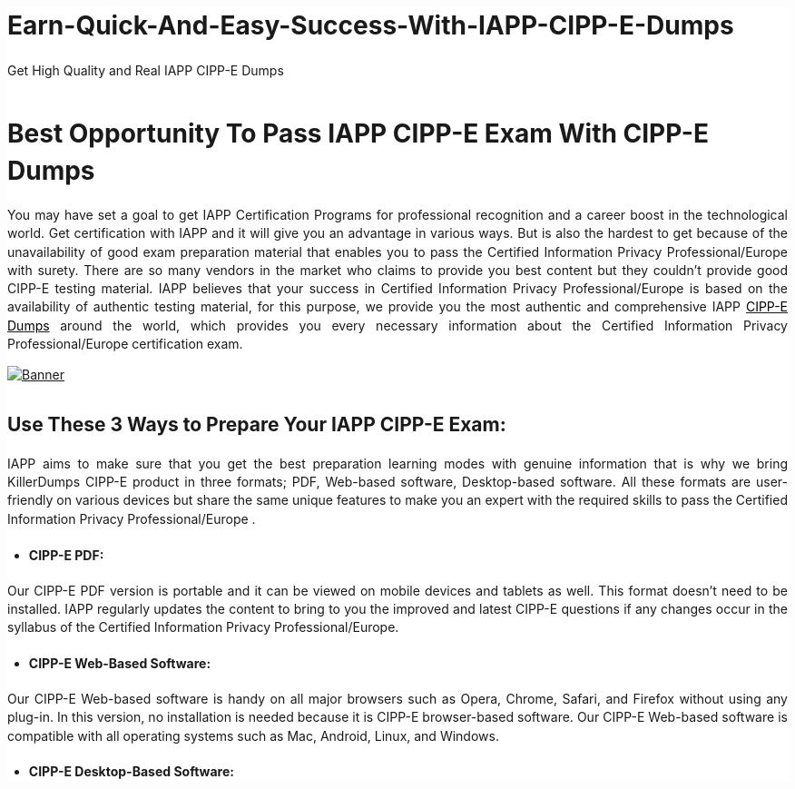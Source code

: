 # Earn-Quick-And-Easy-Success-With-IAPP-CIPP-E-Dumps
Get High Quality and Real IAPP CIPP-E Dumps
<h1><strong>Best Opportunity To Pass IAPP CIPP-E Exam With CIPP-E Dumps</strong></h1>

<p style="text-align: justify;">You may have set a goal to get IAPP Certification Programs for professional recognition and a career boost in the technological world. Get certification with IAPP and it will give you an advantage in various ways. But is also the hardest to get because of the unavailability of good exam preparation material that enables you to pass the Certified Information Privacy Professional/Europe with surety. There are so many vendors in the market who claims to provide you best content but they couldn’t provide good CIPP-E testing material. IAPP believes that your success in Certified Information Privacy Professional/Europe is based on the availability of authentic testing material, for this purpose, we provide you the most authentic and comprehensive IAPP <a href="https://www.killerdumps.com/iapp-cipp-e-braindumps"><span style="color:#000000;">CIPP-E Dumps</span></a> around the world, which provides you every necessary information about the Certified Information Privacy Professional/Europe certification exam.</p>

<p style="text-align: justify;"><a href="https://www.killerdumps.com/iapp-cipp-e-braindumps" rel="nofollow"><img width="100%" src="https://i.imgur.com/8Qk6dmh.jpg" alt="Banner"/></a></p>

<h2><strong>Use These 3 Ways to Prepare Your IAPP CIPP-E Exam:</strong></h2>

<p style="text-align: justify;">IAPP aims to make sure that you get the best preparation learning modes with genuine information that is why we bring KillerDumps CIPP-E product in three formats; PDF, Web-based software, Desktop-based software. All these formats are user-friendly on various devices but share the same unique features to make you an expert with the required skills to pass the Certified Information Privacy Professional/Europe .</p>

<ul>
	<li>
	<h4 style="text-align: justify;"><strong>CIPP-E PDF:</strong></h4>
	</li>
</ul>

<p style="text-align: justify;">Our CIPP-E PDF version is portable and it can be viewed on mobile devices and tablets as well. This format doesn’t need to be installed. IAPP regularly updates the content to bring to you the improved and latest CIPP-E questions if any changes occur in the syllabus of the Certified Information Privacy Professional/Europe.</p>

<ul>
	<li style="text-align: justify;">
	<h4><strong>CIPP-E Web-Based Software:</strong></h4>
	</li>
</ul>

<p style="text-align: justify;">Our CIPP-E Web-based software is handy on all major browsers such as Opera, Chrome, Safari, and Firefox without using any plug-in. In this version, no installation is needed because it is CIPP-E browser-based software. Our CIPP-E Web-based software is compatible with all operating systems such as Mac, Android, Linux, and Windows.</p>

<ul>
	<li>
	<h4 style="text-align: justify;"><strong>CIPP-E Desktop-Based Software:</strong></h4>
	</li>
</ul>

